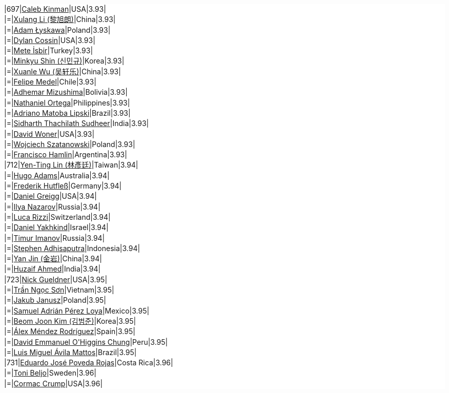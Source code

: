 |697|[Caleb Kinman](https://www.worldcubeassociation.org/persons/2017KINM02)|USA|3.93|  
|=|[Xulang Li (黎旭朗)](https://www.worldcubeassociation.org/persons/2017LIXU06)|China|3.93|  
|=|[Adam Łyskawa](https://www.worldcubeassociation.org/persons/2017LYSK01)|Poland|3.93|  
|=|[Dylan Cossin](https://www.worldcubeassociation.org/persons/2016COSS01)|USA|3.93|  
|=|[Mete İsbir](https://www.worldcubeassociation.org/persons/2016ISBI01)|Turkey|3.93|  
|=|[Minkyu Shin (신민규)](https://www.worldcubeassociation.org/persons/2018SHIN08)|Korea|3.93|  
|=|[Xuanle Wu (吴轩乐)](https://www.worldcubeassociation.org/persons/2018WUXU01)|China|3.93|  
|=|[Felipe Medel](https://www.worldcubeassociation.org/persons/2015MEDE01)|Chile|3.93|  
|=|[Adhemar Mizushima](https://www.worldcubeassociation.org/persons/2015MIZU01)|Bolivia|3.93|  
|=|[Nathaniel Ortega](https://www.worldcubeassociation.org/persons/2015ORTE02)|Philippines|3.93|  
|=|[Adriano Matoba Lipski](https://www.worldcubeassociation.org/persons/2016LIPS01)|Brazil|3.93|  
|=|[Sidharth Thachilath Sudheer](https://www.worldcubeassociation.org/persons/2017SUDH01)|India|3.93|  
|=|[David Woner](https://www.worldcubeassociation.org/persons/2008WONE01)|USA|3.93|  
|=|[Wojciech Szatanowski](https://www.worldcubeassociation.org/persons/2011SZAT01)|Poland|3.93|  
|=|[Francisco Hamlin](https://www.worldcubeassociation.org/persons/2012HAML01)|Argentina|3.93|  
|712|[Yen-Ting Lin (林彥廷)](https://www.worldcubeassociation.org/persons/2012LINY01)|Taiwan|3.94|  
|=|[Hugo Adams](https://www.worldcubeassociation.org/persons/2013ADAM02)|Australia|3.94|  
|=|[Frederik Hutfleß](https://www.worldcubeassociation.org/persons/2014HUTF01)|Germany|3.94|  
|=|[Daniel Greigg](https://www.worldcubeassociation.org/persons/2015GREI01)|USA|3.94|  
|=|[Ilya Nazarov](https://www.worldcubeassociation.org/persons/2015NAZA02)|Russia|3.94|  
|=|[Luca Rizzi](https://www.worldcubeassociation.org/persons/2015RIZZ02)|Switzerland|3.94|  
|=|[Daniel Yakhkind](https://www.worldcubeassociation.org/persons/2015YAKH01)|Israel|3.94|  
|=|[Timur Imanov](https://www.worldcubeassociation.org/persons/2018IMAN01)|Russia|3.94|  
|=|[Stephen Adhisaputra](https://www.worldcubeassociation.org/persons/2010ADHI01)|Indonesia|3.94|  
|=|[Yan Jin (金岩)](https://www.worldcubeassociation.org/persons/2010JINY02)|China|3.94|  
|=|[Huzaif Ahmed](https://www.worldcubeassociation.org/persons/2017AHME14)|India|3.94|  
|723|[Nick Gueldner](https://www.worldcubeassociation.org/persons/2016GUEL02)|USA|3.95|  
|=|[Trần Ngọc Sơn](https://www.worldcubeassociation.org/persons/2017SONT01)|Vietnam|3.95|  
|=|[Jakub Janusz](https://www.worldcubeassociation.org/persons/2012JANU02)|Poland|3.95|  
|=|[Samuel Adrián Pérez Loya](https://www.worldcubeassociation.org/persons/2013LOYA01)|Mexico|3.95|  
|=|[Beom Joon Kim (김범준)](https://www.worldcubeassociation.org/persons/2017KIMB03)|Korea|3.95|  
|=|[Álex Méndez Rodríguez](https://www.worldcubeassociation.org/persons/2017RODR17)|Spain|3.95|  
|=|[David Emmanuel O'Higgins Chung](https://www.worldcubeassociation.org/persons/2016CHUN11)|Peru|3.95|  
|=|[Luis Miguel Ávila Mattos](https://www.worldcubeassociation.org/persons/2015MATT09)|Brazil|3.95|  
|731|[Eduardo José Poveda Rojas](https://www.worldcubeassociation.org/persons/2017ROJA17)|Costa Rica|3.96|  
|=|[Toni Beljo](https://www.worldcubeassociation.org/persons/2015BELJ01)|Sweden|3.96|  
|=|[Cormac Crump](https://www.worldcubeassociation.org/persons/2015CRUM04)|USA|3.96|  